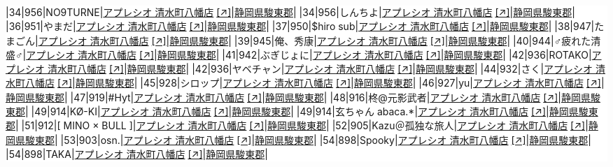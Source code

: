 |34|956|<span class="rank-name-dl">NO9TURNE</span>|<a href="/darts/rank/shops/cf6727ac862508a90d9b047a20a7ba1e.html">アプレシオ 清水町八幡店</a> <a href="https://search.dartslive.com/jp/shop/cf6727ac862508a90d9b047a20a7ba1e">[↗]</a>|<a href="/darts/rank/静岡県/駿東郡">静岡県駿東郡</a>|
|34|956|<span class="rank-name-dl">しんちよ</span>|<a href="/darts/rank/shops/cf6727ac862508a90d9b047a20a7ba1e.html">アプレシオ 清水町八幡店</a> <a href="https://search.dartslive.com/jp/shop/cf6727ac862508a90d9b047a20a7ba1e">[↗]</a>|<a href="/darts/rank/静岡県/駿東郡">静岡県駿東郡</a>|
|36|951|<span class="rank-name-dl">やまだ</span>|<a href="/darts/rank/shops/cf6727ac862508a90d9b047a20a7ba1e.html">アプレシオ 清水町八幡店</a> <a href="https://search.dartslive.com/jp/shop/cf6727ac862508a90d9b047a20a7ba1e">[↗]</a>|<a href="/darts/rank/静岡県/駿東郡">静岡県駿東郡</a>|
|37|950|<span class="rank-name-dl">$hiro sub</span>|<a href="/darts/rank/shops/cf6727ac862508a90d9b047a20a7ba1e.html">アプレシオ 清水町八幡店</a> <a href="https://search.dartslive.com/jp/shop/cf6727ac862508a90d9b047a20a7ba1e">[↗]</a>|<a href="/darts/rank/静岡県/駿東郡">静岡県駿東郡</a>|
|38|947|<span class="rank-name-dl">たまごん</span>|<a href="/darts/rank/shops/cf6727ac862508a90d9b047a20a7ba1e.html">アプレシオ 清水町八幡店</a> <a href="https://search.dartslive.com/jp/shop/cf6727ac862508a90d9b047a20a7ba1e">[↗]</a>|<a href="/darts/rank/静岡県/駿東郡">静岡県駿東郡</a>|
|39|945|<span class="rank-name-dl">俺、秀康</span>|<a href="/darts/rank/shops/cf6727ac862508a90d9b047a20a7ba1e.html">アプレシオ 清水町八幡店</a> <a href="https://search.dartslive.com/jp/shop/cf6727ac862508a90d9b047a20a7ba1e">[↗]</a>|<a href="/darts/rank/静岡県/駿東郡">静岡県駿東郡</a>|
|40|944|<span class="rank-name-dl">♂疲れた清盛♂</span>|<a href="/darts/rank/shops/cf6727ac862508a90d9b047a20a7ba1e.html">アプレシオ 清水町八幡店</a> <a href="https://search.dartslive.com/jp/shop/cf6727ac862508a90d9b047a20a7ba1e">[↗]</a>|<a href="/darts/rank/静岡県/駿東郡">静岡県駿東郡</a>|
|41|942|<span class="rank-name-dl">ぶぎじょに</span>|<a href="/darts/rank/shops/cf6727ac862508a90d9b047a20a7ba1e.html">アプレシオ 清水町八幡店</a> <a href="https://search.dartslive.com/jp/shop/cf6727ac862508a90d9b047a20a7ba1e">[↗]</a>|<a href="/darts/rank/静岡県/駿東郡">静岡県駿東郡</a>|
|42|936|<span class="rank-name-dl">ROTAKO</span>|<a href="/darts/rank/shops/cf6727ac862508a90d9b047a20a7ba1e.html">アプレシオ 清水町八幡店</a> <a href="https://search.dartslive.com/jp/shop/cf6727ac862508a90d9b047a20a7ba1e">[↗]</a>|<a href="/darts/rank/静岡県/駿東郡">静岡県駿東郡</a>|
|42|936|<span class="rank-name-dl">ヤベチャン</span>|<a href="/darts/rank/shops/cf6727ac862508a90d9b047a20a7ba1e.html">アプレシオ 清水町八幡店</a> <a href="https://search.dartslive.com/jp/shop/cf6727ac862508a90d9b047a20a7ba1e">[↗]</a>|<a href="/darts/rank/静岡県/駿東郡">静岡県駿東郡</a>|
|44|932|<span class="rank-name-dl">さく</span>|<a href="/darts/rank/shops/cf6727ac862508a90d9b047a20a7ba1e.html">アプレシオ 清水町八幡店</a> <a href="https://search.dartslive.com/jp/shop/cf6727ac862508a90d9b047a20a7ba1e">[↗]</a>|<a href="/darts/rank/静岡県/駿東郡">静岡県駿東郡</a>|
|45|928|<span class="rank-name-dl">シロップ</span>|<a href="/darts/rank/shops/cf6727ac862508a90d9b047a20a7ba1e.html">アプレシオ 清水町八幡店</a> <a href="https://search.dartslive.com/jp/shop/cf6727ac862508a90d9b047a20a7ba1e">[↗]</a>|<a href="/darts/rank/静岡県/駿東郡">静岡県駿東郡</a>|
|46|927|<span class="rank-name-dl">yu</span>|<a href="/darts/rank/shops/cf6727ac862508a90d9b047a20a7ba1e.html">アプレシオ 清水町八幡店</a> <a href="https://search.dartslive.com/jp/shop/cf6727ac862508a90d9b047a20a7ba1e">[↗]</a>|<a href="/darts/rank/静岡県/駿東郡">静岡県駿東郡</a>|
|47|919|<span class="rank-name-dl">#Hyt</span>|<a href="/darts/rank/shops/cf6727ac862508a90d9b047a20a7ba1e.html">アプレシオ 清水町八幡店</a> <a href="https://search.dartslive.com/jp/shop/cf6727ac862508a90d9b047a20a7ba1e">[↗]</a>|<a href="/darts/rank/静岡県/駿東郡">静岡県駿東郡</a>|
|48|916|<span class="rank-name-dl">柊@元影武者</span>|<a href="/darts/rank/shops/cf6727ac862508a90d9b047a20a7ba1e.html">アプレシオ 清水町八幡店</a> <a href="https://search.dartslive.com/jp/shop/cf6727ac862508a90d9b047a20a7ba1e">[↗]</a>|<a href="/darts/rank/静岡県/駿東郡">静岡県駿東郡</a>|
|49|914|<span class="rank-name-dl">KØ-KI</span>|<a href="/darts/rank/shops/cf6727ac862508a90d9b047a20a7ba1e.html">アプレシオ 清水町八幡店</a> <a href="https://search.dartslive.com/jp/shop/cf6727ac862508a90d9b047a20a7ba1e">[↗]</a>|<a href="/darts/rank/静岡県/駿東郡">静岡県駿東郡</a>|
|49|914|<span class="rank-name-dl">玄ちゃん abaca.*</span>|<a href="/darts/rank/shops/cf6727ac862508a90d9b047a20a7ba1e.html">アプレシオ 清水町八幡店</a> <a href="https://search.dartslive.com/jp/shop/cf6727ac862508a90d9b047a20a7ba1e">[↗]</a>|<a href="/darts/rank/静岡県/駿東郡">静岡県駿東郡</a>|
|51|912|<span class="rank-name-dl">[ MINO × BULL ]</span>|<a href="/darts/rank/shops/cf6727ac862508a90d9b047a20a7ba1e.html">アプレシオ 清水町八幡店</a> <a href="https://search.dartslive.com/jp/shop/cf6727ac862508a90d9b047a20a7ba1e">[↗]</a>|<a href="/darts/rank/静岡県/駿東郡">静岡県駿東郡</a>|
|52|905|<span class="rank-name-dl">Kazu＠孤独な旅人</span>|<a href="/darts/rank/shops/cf6727ac862508a90d9b047a20a7ba1e.html">アプレシオ 清水町八幡店</a> <a href="https://search.dartslive.com/jp/shop/cf6727ac862508a90d9b047a20a7ba1e">[↗]</a>|<a href="/darts/rank/静岡県/駿東郡">静岡県駿東郡</a>|
|53|903|<span class="rank-name-dl">osn.</span>|<a href="/darts/rank/shops/cf6727ac862508a90d9b047a20a7ba1e.html">アプレシオ 清水町八幡店</a> <a href="https://search.dartslive.com/jp/shop/cf6727ac862508a90d9b047a20a7ba1e">[↗]</a>|<a href="/darts/rank/静岡県/駿東郡">静岡県駿東郡</a>|
|54|898|<span class="rank-name-dl">Spooky</span>|<a href="/darts/rank/shops/cf6727ac862508a90d9b047a20a7ba1e.html">アプレシオ 清水町八幡店</a> <a href="https://search.dartslive.com/jp/shop/cf6727ac862508a90d9b047a20a7ba1e">[↗]</a>|<a href="/darts/rank/静岡県/駿東郡">静岡県駿東郡</a>|
|54|898|<span class="rank-name-dl">TAKA</span>|<a href="/darts/rank/shops/cf6727ac862508a90d9b047a20a7ba1e.html">アプレシオ 清水町八幡店</a> <a href="https://search.dartslive.com/jp/shop/cf6727ac862508a90d9b047a20a7ba1e">[↗]</a>|<a href="/darts/rank/静岡県/駿東郡">静岡県駿東郡</a>|